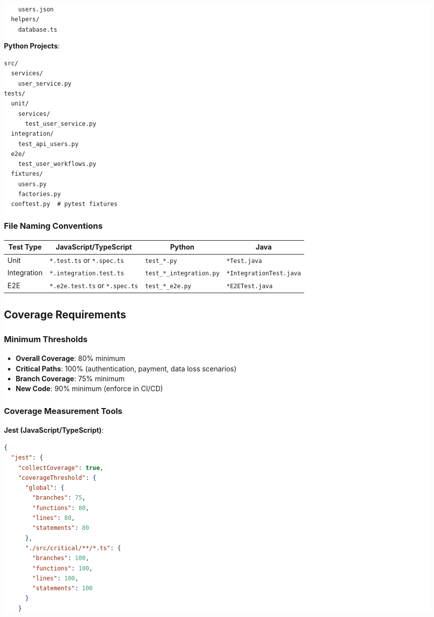 ```
    users.json
  helpers/
    database.ts
```

**Python Projects**:
```
src/
  services/
    user_service.py
tests/
  unit/
    services/
      test_user_service.py
  integration/
    test_api_users.py
  e2e/
    test_user_workflows.py
  fixtures/
    users.py
    factories.py
  conftest.py  # pytest fixtures
```

### File Naming Conventions

| Test Type | JavaScript/TypeScript | Python | Java |
|-----------|----------------------|---------|------|
| Unit | `*.test.ts` or `*.spec.ts` | `test_*.py` | `*Test.java` |
| Integration | `*.integration.test.ts` | `test_*_integration.py` | `*IntegrationTest.java` |
| E2E | `*.e2e.test.ts` or `*.spec.ts` | `test_*_e2e.py` | `*E2ETest.java` |

## Coverage Requirements

### Minimum Thresholds
- **Overall Coverage**: 80% minimum
- **Critical Paths**: 100% (authentication, payment, data loss scenarios)
- **Branch Coverage**: 75% minimum
- **New Code**: 90% minimum (enforce in CI/CD)

### Coverage Measurement Tools

**Jest (JavaScript/TypeScript)**:
```json
{
  "jest": {
    "collectCoverage": true,
    "coverageThreshold": {
      "global": {
        "branches": 75,
        "functions": 80,
        "lines": 80,
        "statements": 80
      },
      "./src/critical/**/*.ts": {
        "branches": 100,
        "functions": 100,
        "lines": 100,
        "statements": 100
      }
    }
```